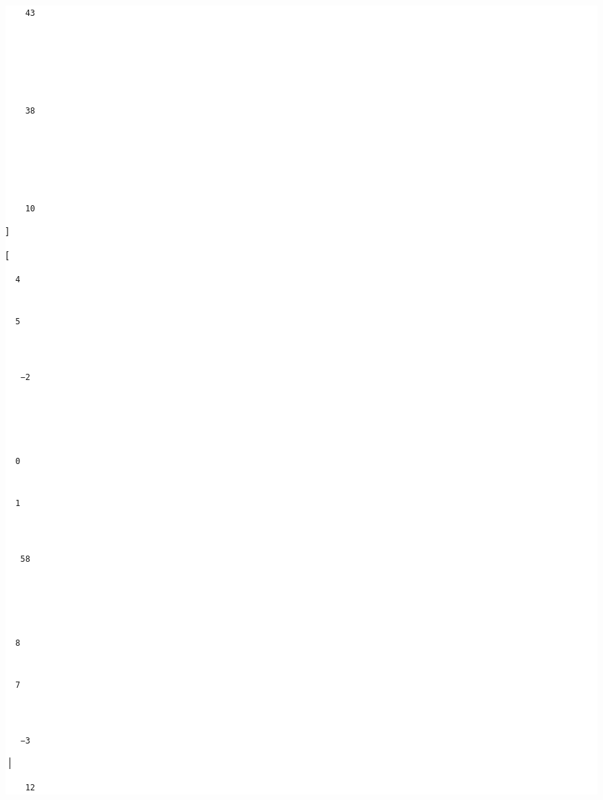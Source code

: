     
      
       
        43
       
      
     
     
      
       
        38
       
      
     
     
      
       
        10
       
      
     

    
   
   ]
 

 
 
  [ 
   
    
     
      4
     
     
      5
     
     
      
       −2
      
     
    
    
     
      0
     
     
      1
     
     
      
       58
      
     
    
    
     
      8
     
     
      7
     
     
      
       −3
      
     
    

    |
     
     
      
       
        12
       